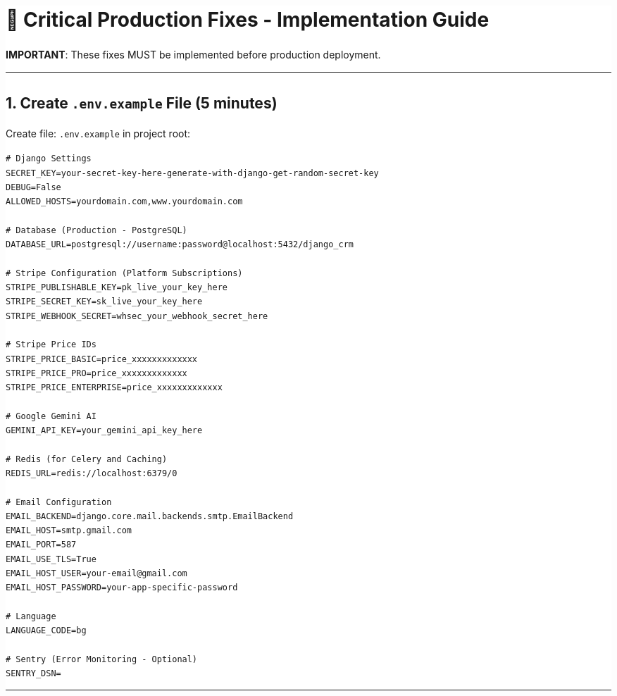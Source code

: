 # 🚨 Critical Production Fixes - Implementation Guide

**IMPORTANT**: These fixes MUST be implemented before production deployment.

---

## 1. Create `.env.example` File (5 minutes)

Create file: `.env.example` in project root:

```env
# Django Settings
SECRET_KEY=your-secret-key-here-generate-with-django-get-random-secret-key
DEBUG=False
ALLOWED_HOSTS=yourdomain.com,www.yourdomain.com

# Database (Production - PostgreSQL)
DATABASE_URL=postgresql://username:password@localhost:5432/django_crm

# Stripe Configuration (Platform Subscriptions)
STRIPE_PUBLISHABLE_KEY=pk_live_your_key_here
STRIPE_SECRET_KEY=sk_live_your_key_here
STRIPE_WEBHOOK_SECRET=whsec_your_webhook_secret_here

# Stripe Price IDs
STRIPE_PRICE_BASIC=price_xxxxxxxxxxxxx
STRIPE_PRICE_PRO=price_xxxxxxxxxxxxx
STRIPE_PRICE_ENTERPRISE=price_xxxxxxxxxxxxx

# Google Gemini AI
GEMINI_API_KEY=your_gemini_api_key_here

# Redis (for Celery and Caching)
REDIS_URL=redis://localhost:6379/0

# Email Configuration
EMAIL_BACKEND=django.core.mail.backends.smtp.EmailBackend
EMAIL_HOST=smtp.gmail.com
EMAIL_PORT=587
EMAIL_USE_TLS=True
EMAIL_HOST_USER=your-email@gmail.com
EMAIL_HOST_PASSWORD=your-app-specific-password

# Language
LANGUAGE_CODE=bg

# Sentry (Error Monitoring - Optional)
SENTRY_DSN=
```

---
